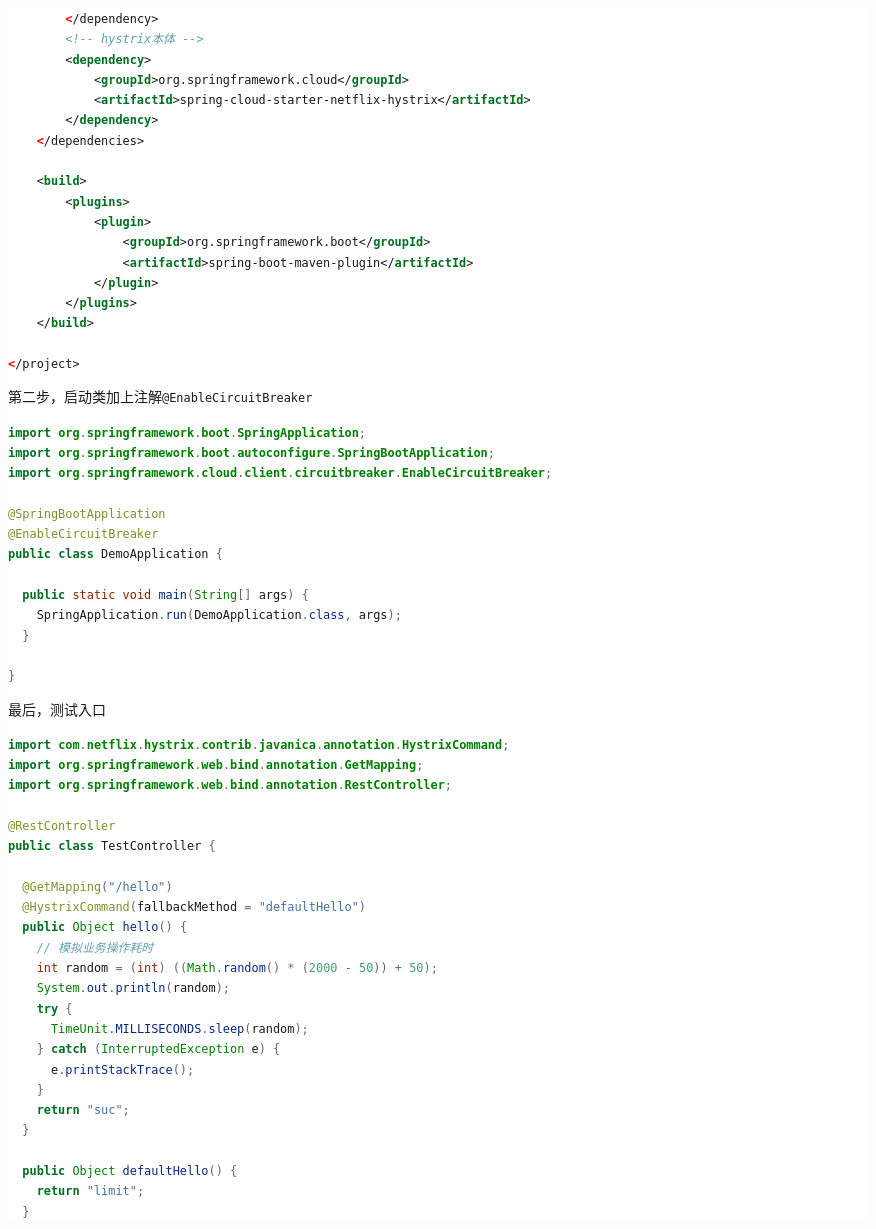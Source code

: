 ```xml
        </dependency>
        <!-- hystrix本体 -->
        <dependency>
            <groupId>org.springframework.cloud</groupId>
            <artifactId>spring-cloud-starter-netflix-hystrix</artifactId>
        </dependency>
    </dependencies>

    <build>
        <plugins>
            <plugin>
                <groupId>org.springframework.boot</groupId>
                <artifactId>spring-boot-maven-plugin</artifactId>
            </plugin>
        </plugins>
    </build>

</project>
```

第二步，启动类加上注解`@EnableCircuitBreaker`

```java
import org.springframework.boot.SpringApplication;
import org.springframework.boot.autoconfigure.SpringBootApplication;
import org.springframework.cloud.client.circuitbreaker.EnableCircuitBreaker;

@SpringBootApplication
@EnableCircuitBreaker
public class DemoApplication {

  public static void main(String[] args) {
    SpringApplication.run(DemoApplication.class, args);
  }

}
```

最后，测试入口

```java
import com.netflix.hystrix.contrib.javanica.annotation.HystrixCommand;
import org.springframework.web.bind.annotation.GetMapping;
import org.springframework.web.bind.annotation.RestController;

@RestController
public class TestController {

  @GetMapping("/hello")
  @HystrixCommand(fallbackMethod = "defaultHello")
  public Object hello() {
    // 模拟业务操作耗时
    int random = (int) ((Math.random() * (2000 - 50)) + 50);
    System.out.println(random);
    try {
      TimeUnit.MILLISECONDS.sleep(random);
    } catch (InterruptedException e) {
      e.printStackTrace();
    }
    return "suc";
  }

  public Object defaultHello() {
    return "limit";
  }
```
